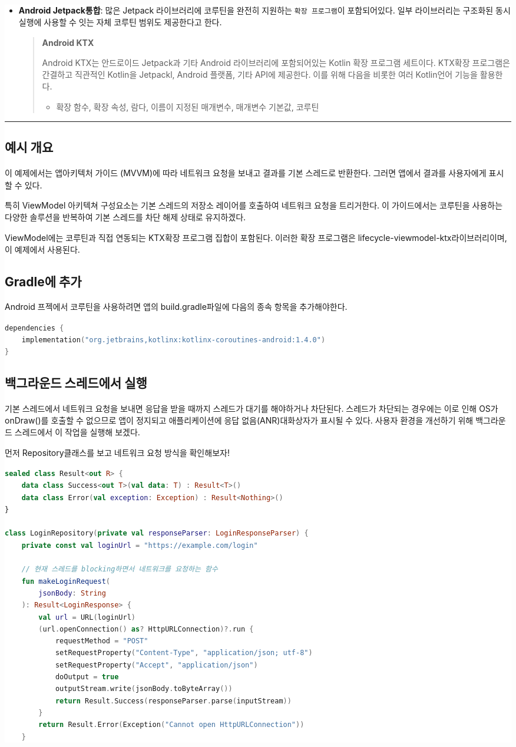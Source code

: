 + **Android Jetpack통합**: 많은 Jetpack 라이브러리에 코루틴을 완전히 지원하는 `확장 프로그램`이 포함되어있다. 일부 라이브러리는 구조화된 동시 실행에 사용할 수 잇는 자체 코루틴 범위도 제공한다고 한다.

  > **Android KTX**
  >
  > Android KTX는 안드로이드 Jetpack과 기타 Android 라이브러리에 포함되어있는 Kotlin 확장 프로그램 세트이다. KTX확장 프로그램은 간결하고 직관적인 Kotlin을 Jetpackl, Android 플랫폼, 기타 API에 제공한다. 이를 위해 다음을 비롯한 여러 Kotlin언어 기능을 활용한다.
  >
  > + 확장 함수, 확장 속성, 람다, 이름이 지정된 매개변수, 매개변수 기본값, 코루틴



-----------------

## 예시 개요

이 예제에서는 앱아키텍처 가이드 (MVVM)에 따라 네트워크 요청을 보내고 결과를 기본 스레드로 반환한다. 그러면 앱에서 결과를 사용자에게 표시할 수 있다.

특히 ViewModel 아키텍쳐 구성요소는 기본 스레드의 저장소 레이어를 호출하여 네트워크 요청을 트리거한다. 이 가이드에서는 코루틴을 사용하는 다양한 솔루션을 반복하여 기본 스레드를 차단 해제 상태로 유지하겠다.

ViewModel에는 코루틴과 직접 연동되는 KTX확장 프로그램 집합이 포함된다. 이러한 확장 프로그램은 lifecycle-viewmodel-ktx라이브러리이며, 이 예제에서 사용된다.



## Gradle에 추가

Android 프젝에서 코루틴을 사용하려면 앱의 build.gradle파일에 다음의 종속 항목을 추가해야한다.

```kotlin
dependencies {
	implementation("org.jetbrains,kotlinx:kotlinx-coroutines-android:1.4.0")
}
```



## 백그라운드 스레드에서 실행

기본 스레드에서 네트워크 요청을 보내면 응답을 받을 때까지 스레드가 대기를 해야하거나 차단된다. 스레드가 차단되는 경우에는 이로 인해 OS가 onDraw()를 호출할 수 없으므로 앱이 정지되고 애플리케이션에 응답 없음(ANR)대화상자가 표시될 수 있다. 사용자 환경을 개선하기 위해 백그라운드 스레드에서 이 작업을 실행해 보겠다.

먼저 Repository클래스를 보고 네트워크 요청 방식을 확인해보자!

```kotlin
sealed class Result<out R> {
    data class Success<out T>(val data: T) : Result<T>()
    data class Error(val exception: Exception) : Result<Nothing>()
}

class LoginRepository(private val responseParser: LoginResponseParser) {
    private const val loginUrl = "https://example.com/login"

    // 현재 스레드를 blocking하면서 네트워크를 요청하는 함수
    fun makeLoginRequest(
        jsonBody: String
    ): Result<LoginResponse> {
        val url = URL(loginUrl)
        (url.openConnection() as? HttpURLConnection)?.run {
            requestMethod = "POST"
            setRequestProperty("Content-Type", "application/json; utf-8")
            setRequestProperty("Accept", "application/json")
            doOutput = true
            outputStream.write(jsonBody.toByteArray())
            return Result.Success(responseParser.parse(inputStream))
        }
        return Result.Error(Exception("Cannot open HttpURLConnection"))
    }
```